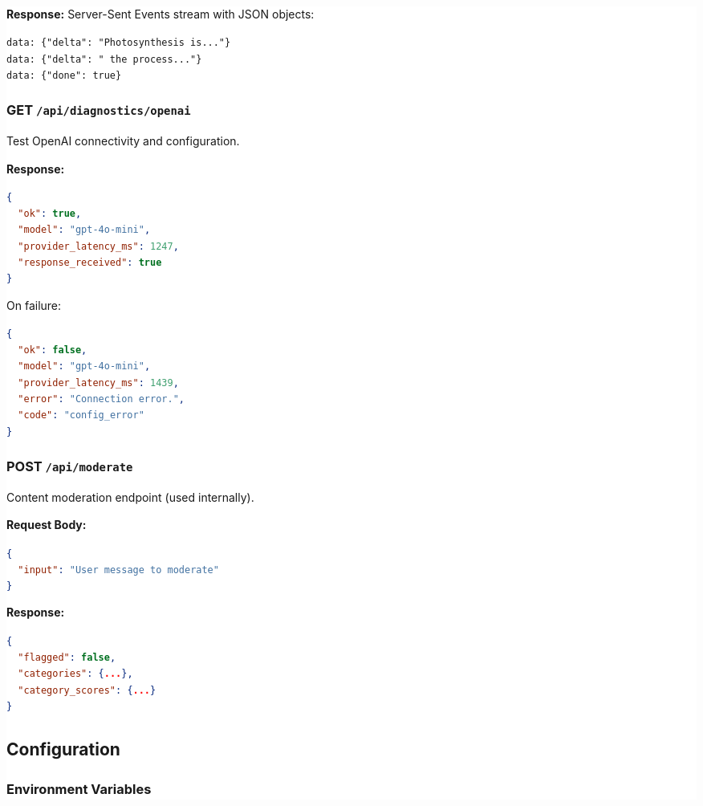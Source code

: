 **Response:** Server-Sent Events stream with JSON objects:
```
data: {"delta": "Photosynthesis is..."}
data: {"delta": " the process..."}
data: {"done": true}
```

### GET `/api/diagnostics/openai`
Test OpenAI connectivity and configuration.

**Response:**
```json
{
  "ok": true,
  "model": "gpt-4o-mini", 
  "provider_latency_ms": 1247,
  "response_received": true
}
```

On failure:
```json
{
  "ok": false,
  "model": "gpt-4o-mini",
  "provider_latency_ms": 1439,
  "error": "Connection error.",
  "code": "config_error"
}
```

### POST `/api/moderate`
Content moderation endpoint (used internally).

**Request Body:**
```json
{
  "input": "User message to moderate"
}
```

**Response:**
```json
{
  "flagged": false,
  "categories": {...},
  "category_scores": {...}
}
```

## Configuration

### Environment Variables
